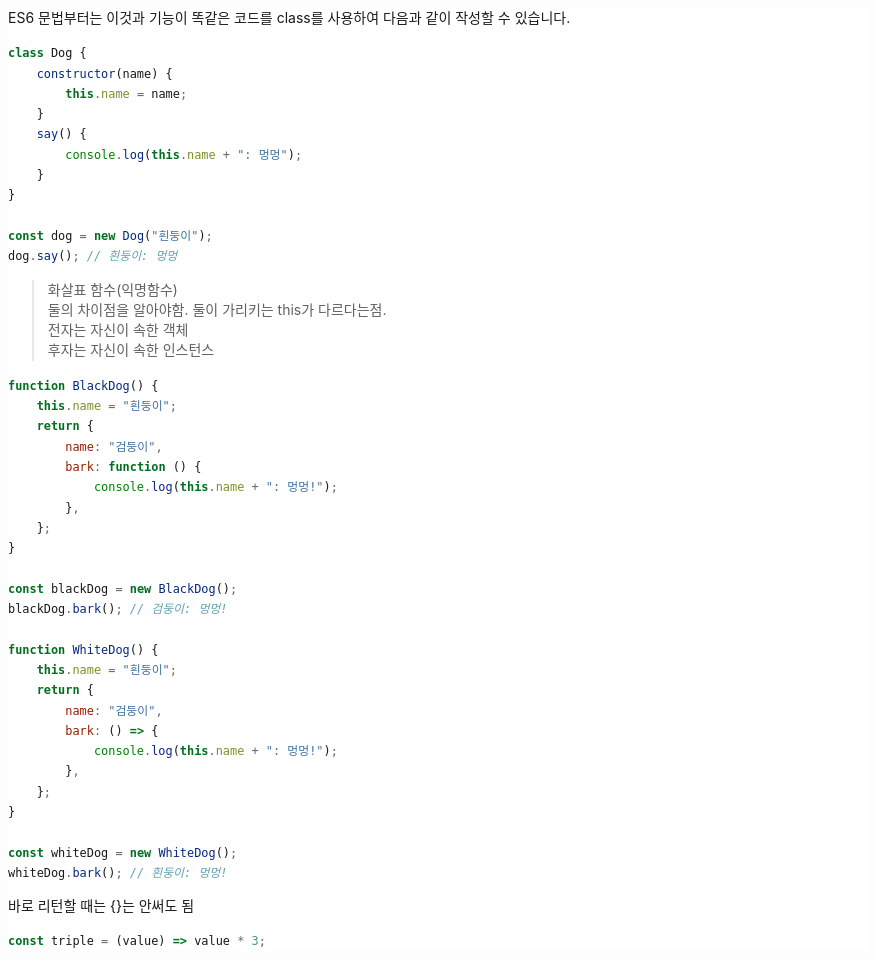 ES6 문법부터는 이것과 기능이 똑같은 코드를 class를 사용하여 다음과 같이 작성할 수 있습니다.

```javascript
class Dog {
    constructor(name) {
        this.name = name;
    }
    say() {
        console.log(this.name + ": 멍멍");
    }
}

const dog = new Dog("흰둥이");
dog.say(); // 흰둥이: 멍멍
```

> 화살표 함수(익명함수)  
> 둘의 차이점을 알아야함.
> 둘이 가리키는 this가 다르다는점.  
> 전자는 자신이 속한 객체  
> 후자는 자신이 속한 인스턴스

```javascript
function BlackDog() {
    this.name = "흰둥이";
    return {
        name: "검둥이",
        bark: function () {
            console.log(this.name + ": 멍멍!");
        },
    };
}

const blackDog = new BlackDog();
blackDog.bark(); // 검둥이: 멍멍!

function WhiteDog() {
    this.name = "흰둥이";
    return {
        name: "검둥이",
        bark: () => {
            console.log(this.name + ": 멍멍!");
        },
    };
}

const whiteDog = new WhiteDog();
whiteDog.bark(); // 흰둥이: 멍멍!
```

바로 리턴할 때는 {}는 안써도 됨

```javascript
const triple = (value) => value * 3;
```
